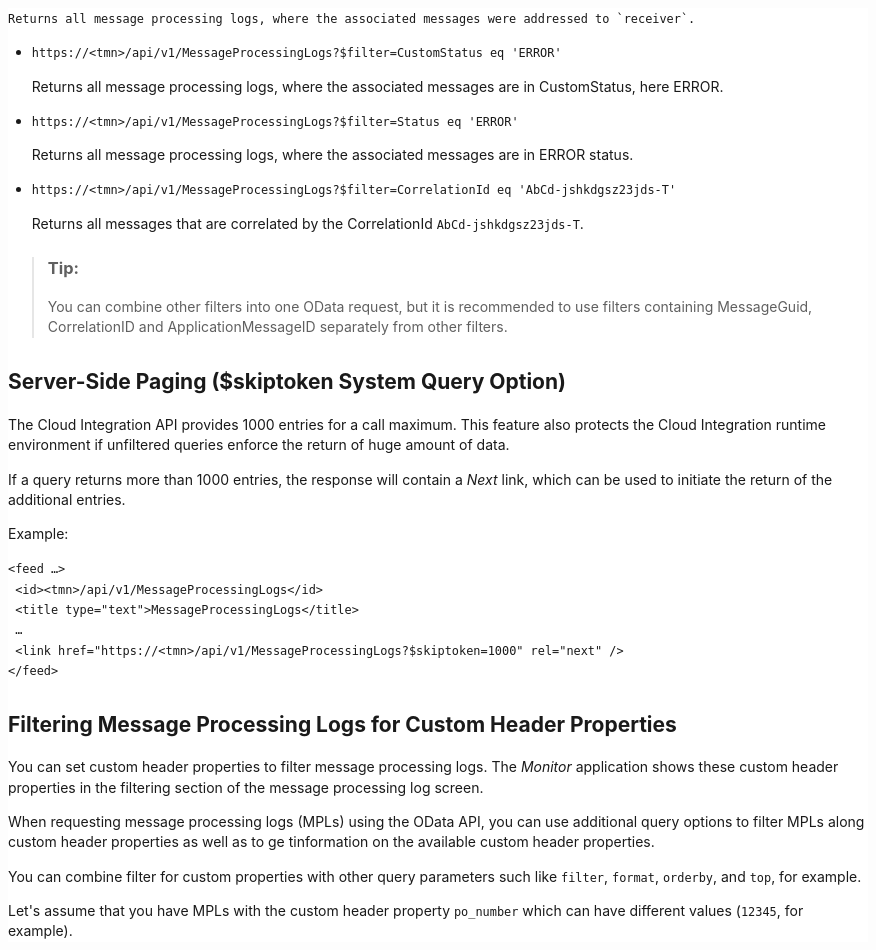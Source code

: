     Returns all message processing logs, where the associated messages were addressed to `receiver`.

-   `https://<tmn>/api/v1/MessageProcessingLogs?$filter=CustomStatus eq 'ERROR'`

    Returns all message processing logs, where the associated messages are in CustomStatus, here ERROR.

-   `https://<tmn>/api/v1/MessageProcessingLogs?$filter=Status eq 'ERROR'`

    Returns all message processing logs, where the associated messages are in ERROR status.

-   `https://<tmn>/api/v1/MessageProcessingLogs?$filter=CorrelationId eq 'AbCd-jshkdgsz23jds-T'`

    Returns all messages that are correlated by the CorrelationId `AbCd-jshkdgsz23jds-T`.


> ### Tip:  
> You can combine other filters into one OData request, but it is recommended to use filters containing MessageGuid, CorrelationID and ApplicationMessageID separately from other filters.



## Server-Side Paging \($skiptoken System Query Option\)

The Cloud Integration API provides 1000 entries for a call maximum. This feature also protects the Cloud Integration runtime environment if unfiltered queries enforce the return of huge amount of data.

If a query returns more than 1000 entries, the response will contain a *Next* link, which can be used to initiate the return of the additional entries.

Example:

```
<feed …>
 <id><tmn>/api/v1/MessageProcessingLogs</id>
 <title type="text">MessageProcessingLogs</title>
 …
 <link href="https://<tmn>/api/v1/MessageProcessingLogs?$skiptoken=1000" rel="next" />
</feed>
```



<a name="loio99f4b708b1e4474ebe8af1a653aa4c55__section_wdm_vmp_fzb"/>

## Filtering Message Processing Logs for Custom Header Properties

You can set custom header properties to filter message processing logs. The *Monitor* application shows these custom header properties in the filtering section of the message processing log screen.

When requesting message processing logs \(MPLs\) using the OData API, you can use additional query options to filter MPLs along custom header properties as well as to ge tinformation on the available custom header properties.

You can combine filter for custom properties with other query parameters such like `filter`, `format`, `orderby`, and `top`, for example.

Let's assume that you have MPLs with the custom header property `po_number` which can have different values \(`12345`, for example\).
